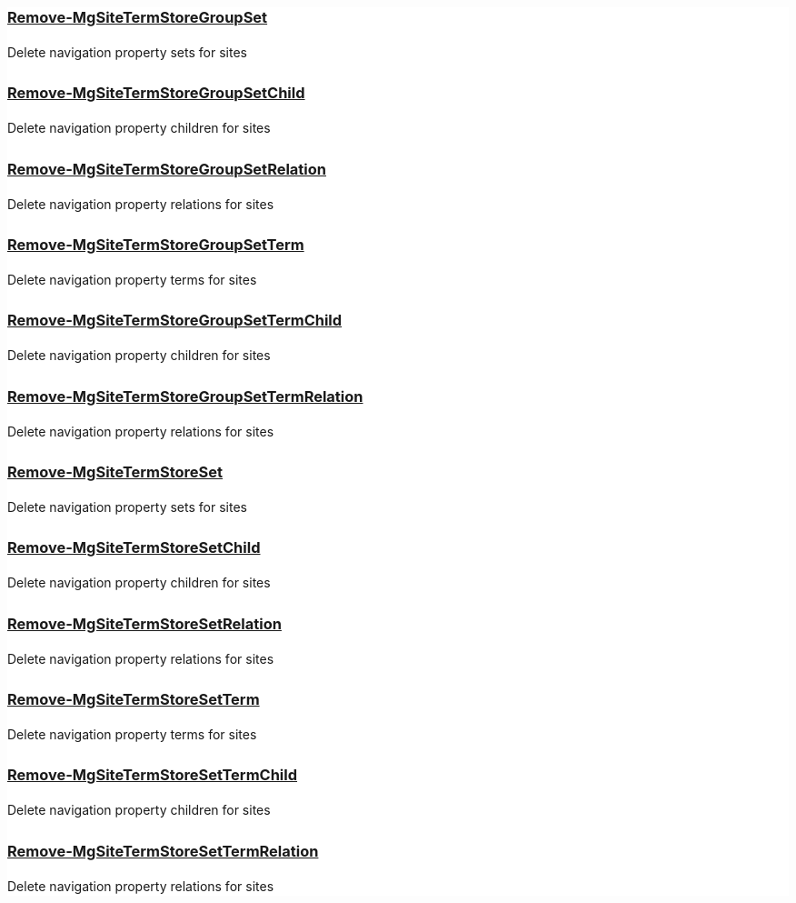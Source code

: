 ### [Remove-MgSiteTermStoreGroupSet](Remove-MgSiteTermStoreGroupSet.md)
Delete navigation property sets for sites

### [Remove-MgSiteTermStoreGroupSetChild](Remove-MgSiteTermStoreGroupSetChild.md)
Delete navigation property children for sites

### [Remove-MgSiteTermStoreGroupSetRelation](Remove-MgSiteTermStoreGroupSetRelation.md)
Delete navigation property relations for sites

### [Remove-MgSiteTermStoreGroupSetTerm](Remove-MgSiteTermStoreGroupSetTerm.md)
Delete navigation property terms for sites

### [Remove-MgSiteTermStoreGroupSetTermChild](Remove-MgSiteTermStoreGroupSetTermChild.md)
Delete navigation property children for sites

### [Remove-MgSiteTermStoreGroupSetTermRelation](Remove-MgSiteTermStoreGroupSetTermRelation.md)
Delete navigation property relations for sites

### [Remove-MgSiteTermStoreSet](Remove-MgSiteTermStoreSet.md)
Delete navigation property sets for sites

### [Remove-MgSiteTermStoreSetChild](Remove-MgSiteTermStoreSetChild.md)
Delete navigation property children for sites

### [Remove-MgSiteTermStoreSetRelation](Remove-MgSiteTermStoreSetRelation.md)
Delete navigation property relations for sites

### [Remove-MgSiteTermStoreSetTerm](Remove-MgSiteTermStoreSetTerm.md)
Delete navigation property terms for sites

### [Remove-MgSiteTermStoreSetTermChild](Remove-MgSiteTermStoreSetTermChild.md)
Delete navigation property children for sites

### [Remove-MgSiteTermStoreSetTermRelation](Remove-MgSiteTermStoreSetTermRelation.md)
Delete navigation property relations for sites

